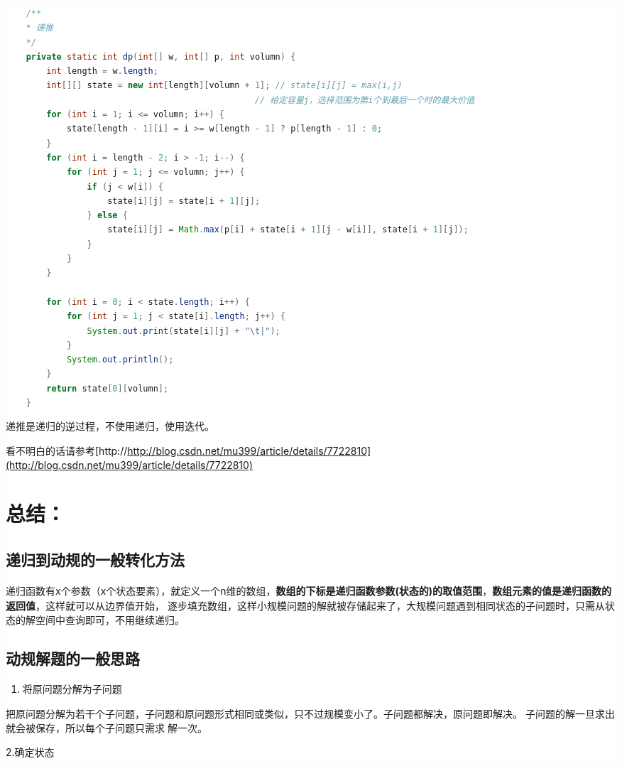 ``` java
 	/**
	* 递推
	*/
	private static int dp(int[] w, int[] p, int volumn) {
		int length = w.length;
		int[][] state = new int[length][volumn + 1]; // state[i][j] = max(i,j)
		                                         // 给定容量j，选择范围为第i个到最后一个时的最大价值
		for (int i = 1; i <= volumn; i++) {
			state[length - 1][i] = i >= w[length - 1] ? p[length - 1] : 0;
		}
		for (int i = length - 2; i > -1; i--) {
			for (int j = 1; j <= volumn; j++) {
				if (j < w[i]) {
					state[i][j] = state[i + 1][j];
				} else {
					state[i][j] = Math.max(p[i] + state[i + 1][j - w[i]], state[i + 1][j]);
				}
			}
		}

		for (int i = 0; i < state.length; i++) {
			for (int j = 1; j < state[i].length; j++) {
				System.out.print(state[i][j] + "\t|");
			}
			System.out.println();
		}
		return state[0][volumn];
	}
```

递推是递归的逆过程，不使用递归，使用迭代。

看不明白的话请参考[http://http://blog.csdn.net/mu399/article/details/7722810](http://blog.csdn.net/mu399/article/details/7722810)

# 总结：

## 递归到动规的一般转化方法 ##

递归函数有x个参数（x个状态要素），就定义一个n维的数组，**数组的下标是递归函数参数(状态的)的取值范围**，**数组元素的值是递归函数的返回值**，这样就可以从边界值开始， 逐步填充数组，这样小规模问题的解就被存储起来了，大规模问题遇到相同状态的子问题时，只需从状态的解空间中查询即可，不用继续递归。

## 动规解题的一般思路 ##

  1. 将原问题分解为子问题

  把原问题分解为若干个子问题，子问题和原问题形式相同或类似，只不过规模变小了。子问题都解决，原问题即解决。
  子问题的解一旦求出就会被保存，所以每个子问题只需求 解一次。
    
  2.确定状态
